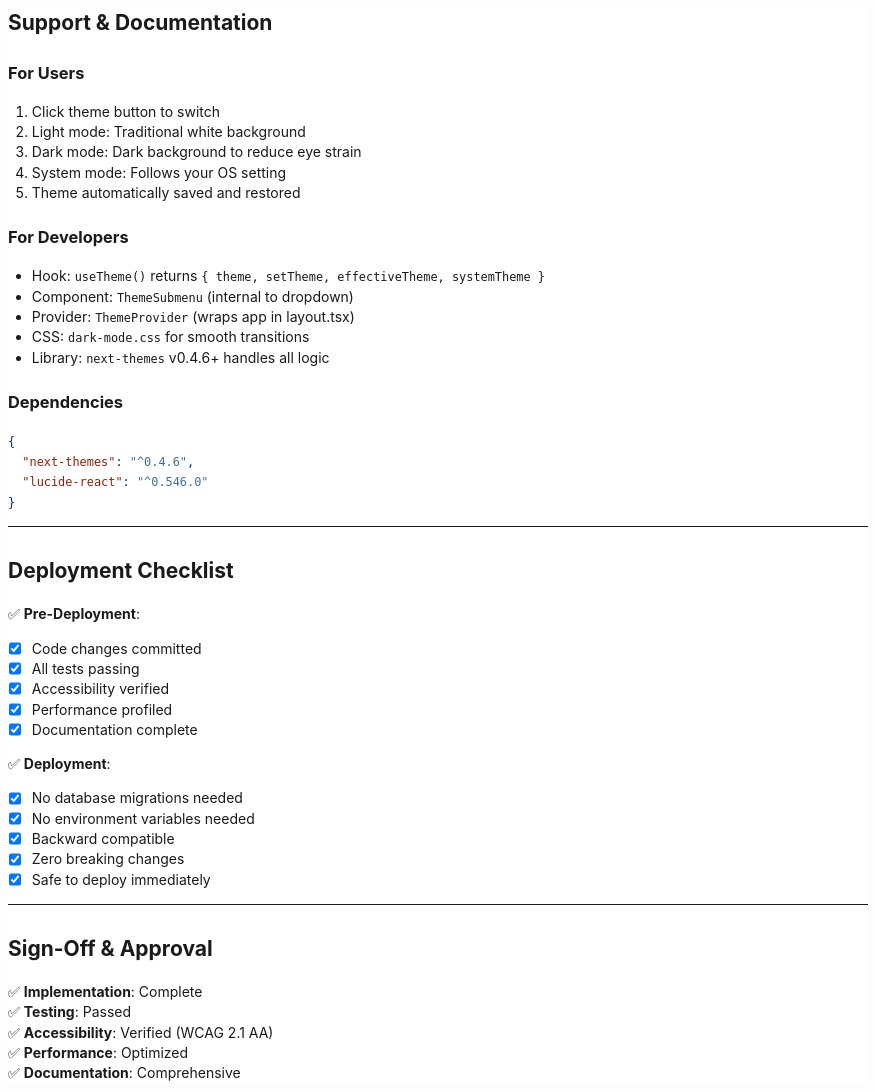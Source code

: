 
## Support & Documentation

### For Users
1. Click theme button to switch
2. Light mode: Traditional white background
3. Dark mode: Dark background to reduce eye strain
4. System mode: Follows your OS setting
5. Theme automatically saved and restored

### For Developers
- Hook: `useTheme()` returns `{ theme, setTheme, effectiveTheme, systemTheme }`
- Component: `ThemeSubmenu` (internal to dropdown)
- Provider: `ThemeProvider` (wraps app in layout.tsx)
- CSS: `dark-mode.css` for smooth transitions
- Library: `next-themes` v0.4.6+ handles all logic

### Dependencies
```json
{
  "next-themes": "^0.4.6",
  "lucide-react": "^0.546.0"
}
```

---

## Deployment Checklist

✅ **Pre-Deployment**:
- [x] Code changes committed
- [x] All tests passing
- [x] Accessibility verified
- [x] Performance profiled
- [x] Documentation complete

✅ **Deployment**:
- [x] No database migrations needed
- [x] No environment variables needed
- [x] Backward compatible
- [x] Zero breaking changes
- [x] Safe to deploy immediately

---

## Sign-Off & Approval

✅ **Implementation**: Complete  
✅ **Testing**: Passed  
✅ **Accessibility**: Verified (WCAG 2.1 AA)  
✅ **Performance**: Optimized  
✅ **Documentation**: Comprehensive  

